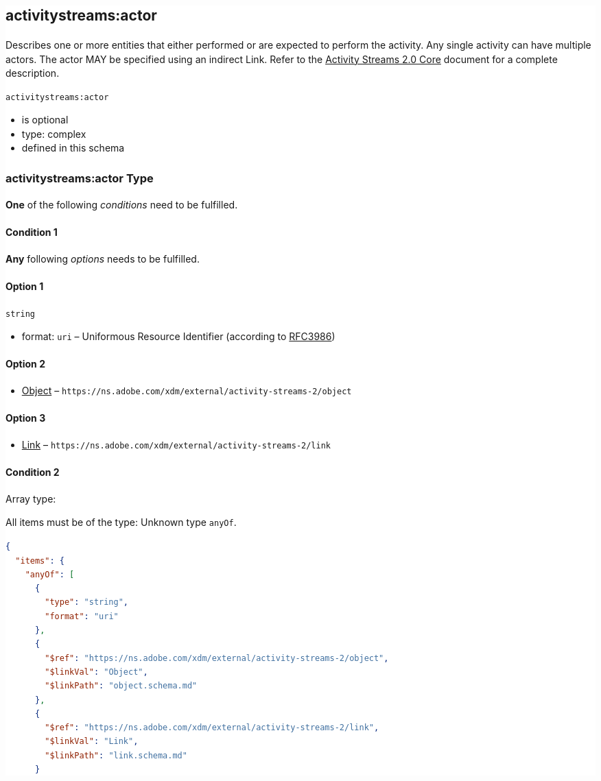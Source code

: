 ## activitystreams:actor

Describes one or more entities that either performed or are expected to perform the activity. Any single activity can have multiple actors. The actor MAY be specified using an indirect Link. Refer to the [Activity Streams 2.0 Core](https://www.w3.org/TR/activitystreams-vocabulary/#dfn-actor) document for a complete description.

`activitystreams:actor`
* is optional
* type: complex
* defined in this schema

### activitystreams:actor Type


**One** of the following *conditions* need to be fulfilled.


#### Condition 1



**Any** following *options* needs to be fulfilled.


#### Option 1


`string`
* format: `uri` – Uniformous Resource Identifier (according to [RFC3986](http://tools.ietf.org/html/rfc3986))



#### Option 2


* [Object](object.schema.md) – `https://ns.adobe.com/xdm/external/activity-streams-2/object`


#### Option 3


* [Link](link.schema.md) – `https://ns.adobe.com/xdm/external/activity-streams-2/link`



#### Condition 2


Array type: 

All items must be of the type:
Unknown type `anyOf`.

```json
{
  "items": {
    "anyOf": [
      {
        "type": "string",
        "format": "uri"
      },
      {
        "$ref": "https://ns.adobe.com/xdm/external/activity-streams-2/object",
        "$linkVal": "Object",
        "$linkPath": "object.schema.md"
      },
      {
        "$ref": "https://ns.adobe.com/xdm/external/activity-streams-2/link",
        "$linkVal": "Link",
        "$linkPath": "link.schema.md"
      }
```